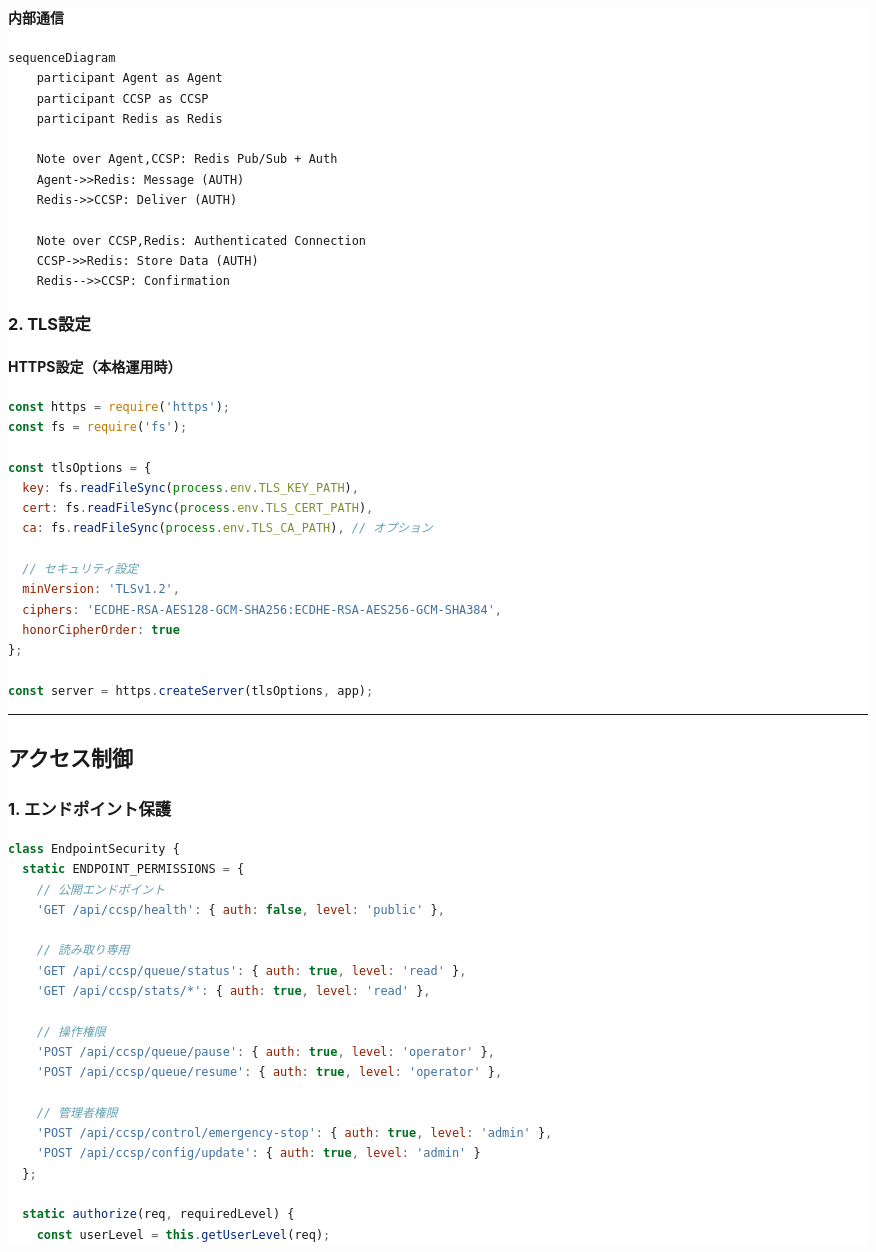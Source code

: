 #### 内部通信
```mermaid
sequenceDiagram
    participant Agent as Agent
    participant CCSP as CCSP
    participant Redis as Redis
    
    Note over Agent,CCSP: Redis Pub/Sub + Auth
    Agent->>Redis: Message (AUTH)
    Redis->>CCSP: Deliver (AUTH)
    
    Note over CCSP,Redis: Authenticated Connection
    CCSP->>Redis: Store Data (AUTH)
    Redis-->>CCSP: Confirmation
```

### 2. TLS設定

#### HTTPS設定（本格運用時）
```javascript
const https = require('https');
const fs = require('fs');

const tlsOptions = {
  key: fs.readFileSync(process.env.TLS_KEY_PATH),
  cert: fs.readFileSync(process.env.TLS_CERT_PATH),
  ca: fs.readFileSync(process.env.TLS_CA_PATH), // オプション
  
  // セキュリティ設定
  minVersion: 'TLSv1.2',
  ciphers: 'ECDHE-RSA-AES128-GCM-SHA256:ECDHE-RSA-AES256-GCM-SHA384',
  honorCipherOrder: true
};

const server = https.createServer(tlsOptions, app);
```

---

## アクセス制御

### 1. エンドポイント保護

```javascript
class EndpointSecurity {
  static ENDPOINT_PERMISSIONS = {
    // 公開エンドポイント
    'GET /api/ccsp/health': { auth: false, level: 'public' },
    
    // 読み取り専用
    'GET /api/ccsp/queue/status': { auth: true, level: 'read' },
    'GET /api/ccsp/stats/*': { auth: true, level: 'read' },
    
    // 操作権限
    'POST /api/ccsp/queue/pause': { auth: true, level: 'operator' },
    'POST /api/ccsp/queue/resume': { auth: true, level: 'operator' },
    
    // 管理者権限
    'POST /api/ccsp/control/emergency-stop': { auth: true, level: 'admin' },
    'POST /api/ccsp/config/update': { auth: true, level: 'admin' }
  };
  
  static authorize(req, requiredLevel) {
    const userLevel = this.getUserLevel(req);
```